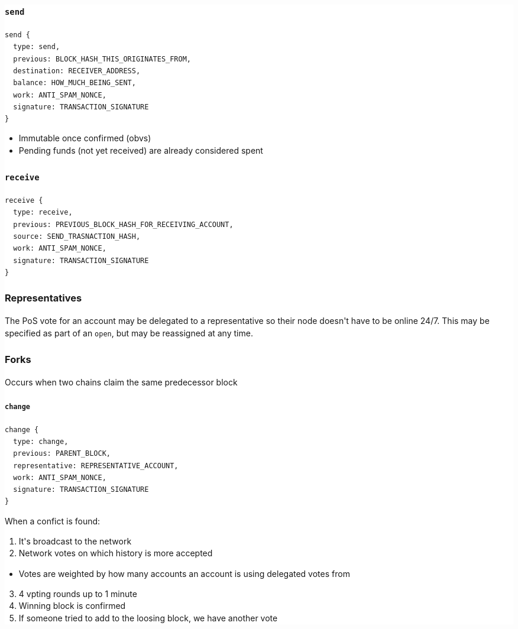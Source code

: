 ### `send`

```
send {
  type: send,
  previous: BLOCK_HASH_THIS_ORIGINATES_FROM,
  destination: RECEIVER_ADDRESS,
  balance: HOW_MUCH_BEING_SENT,
  work: ANTI_SPAM_NONCE,
  signature: TRANSACTION_SIGNATURE
}
```

* Immutable once confirmed (obvs)
* Pending funds (not yet received) are already considered spent

### `receive`

```
receive {
  type: receive,
  previous: PREVIOUS_BLOCK_HASH_FOR_RECEIVING_ACCOUNT,
  source: SEND_TRASNACTION_HASH,
  work: ANTI_SPAM_NONCE,
  signature: TRANSACTION_SIGNATURE
}
```

### Representatives
The PoS vote for an account may be delegated to a representative so their node doesn't
have to be online 24/7. This may be specified as part of an `open`,
but may be reassigned at any time.

### Forks
Occurs when two chains claim the same predecessor block

#### `change`

```
change {
  type: change,
  previous: PARENT_BLOCK,
  representative: REPRESENTATIVE_ACCOUNT,
  work: ANTI_SPAM_NONCE,
  signature: TRANSACTION_SIGNATURE
}
```

When a confict is found:
1. It's broadcast to the network
2. Network votes on which history is more accepted
  * Votes are weighted by how many accounts an account is using delegated votes from
3. 4 vpting rounds up to 1 minute
4. Winning block is confirmed
5. If someone tried to add to the loosing block, we have another vote
